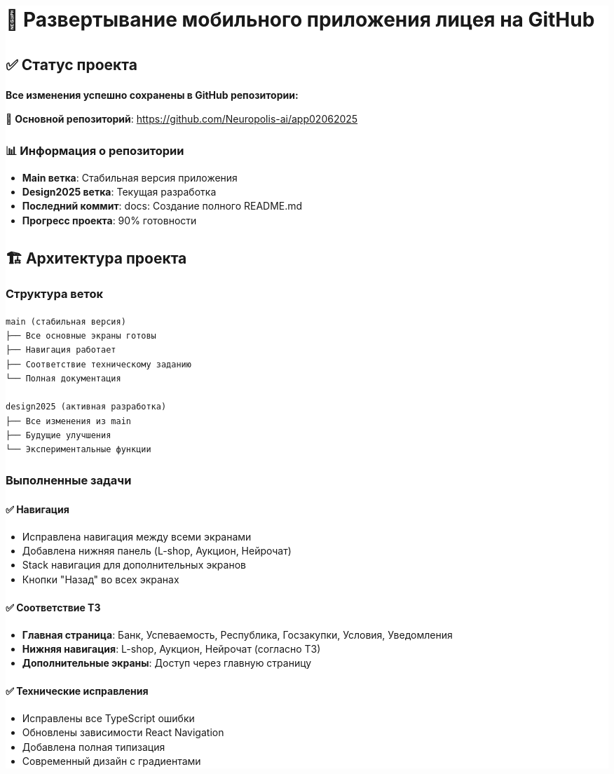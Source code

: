 # 🚀 Развертывание мобильного приложения лицея на GitHub

## ✅ Статус проекта

**Все изменения успешно сохранены в GitHub репозитории:**

🔗 **Основной репозиторий**: https://github.com/Neuropolis-ai/app02062025

### 📊 Информация о репозитории

- **Main ветка**: Стабильная версия приложения
- **Design2025 ветка**: Текущая разработка
- **Последний коммит**: docs: Создание полного README.md
- **Прогресс проекта**: 90% готовности

## 🏗️ Архитектура проекта

### Структура веток

```
main (стабильная версия)
├── Все основные экраны готовы
├── Навигация работает
├── Соответствие техническому заданию
└── Полная документация

design2025 (активная разработка)
├── Все изменения из main
├── Будущие улучшения
└── Экспериментальные функции
```

### Выполненные задачи

#### ✅ Навигация
- Исправлена навигация между всеми экранами
- Добавлена нижняя панель (L-shop, Аукцион, Нейрочат)
- Stack навигация для дополнительных экранов
- Кнопки "Назад" во всех экранах

#### ✅ Соответствие ТЗ
- **Главная страница**: Банк, Успеваемость, Республика, Госзакупки, Условия, Уведомления
- **Нижняя навигация**: L-shop, Аукцион, Нейрочат (согласно ТЗ)
- **Дополнительные экраны**: Доступ через главную страницу

#### ✅ Технические исправления
- Исправлены все TypeScript ошибки
- Обновлены зависимости React Navigation
- Добавлена полная типизация
- Современный дизайн с градиентами
